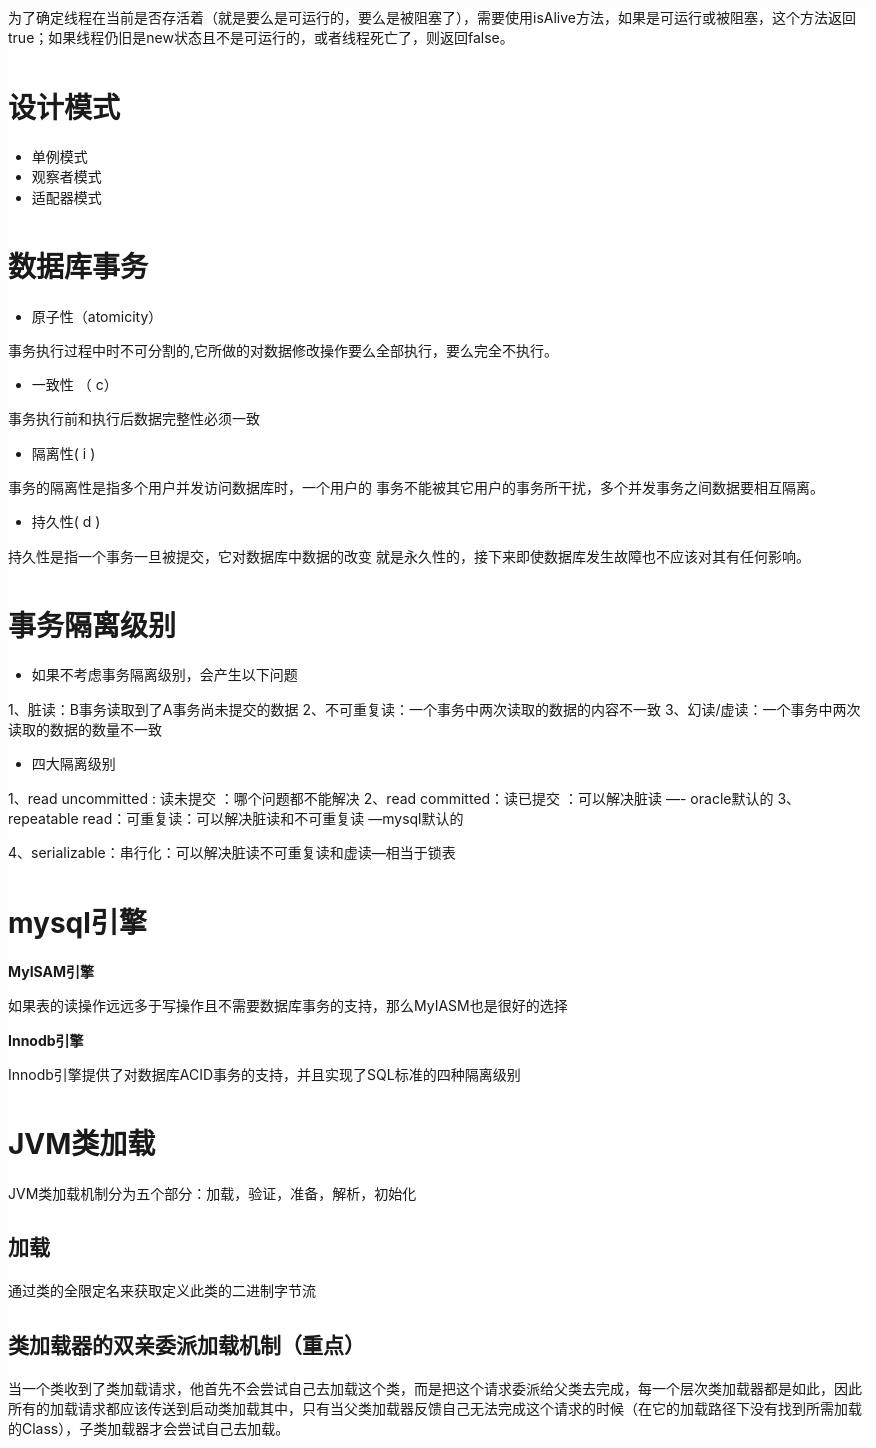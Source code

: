   为了确定线程在当前是否存活着（就是要么是可运行的，要么是被阻塞了），需要使用isAlive方法，如果是可运行或被阻塞，这个方法返回true；如果线程仍旧是new状态且不是可运行的，或者线程死亡了，则返回false。 

# 设计模式

- 单例模式
- 观察者模式
- 适配器模式

# 数据库事务

- 原子性（atomicity）

事务执行过程中时不可分割的,它所做的对数据修改操作要么全部执行，要么完全不执行。 

- 一致性 （ c）

事务执行前和执行后数据完整性必须一致

- 隔离性( i )

事务的隔离性是指多个用户并发访问数据库时，一个用户的 事务不能被其它用户的事务所干扰，多个并发事务之间数据要相互隔离。 

- 持久性( d )

持久性是指一个事务一旦被提交，它对数据库中数据的改变 就是永久性的，接下来即使数据库发生故障也不应该对其有任何影响。

# 事务隔离级别

- 如果不考虑事务隔离级别，会产生以下问题

1、脏读：B事务读取到了A事务尚未提交的数据 
2、不可重复读：一个事务中两次读取的数据的内容不一致 
3、幻读/虚读：一个事务中两次读取的数据的数量不一致 

- 四大隔离级别

1、read uncommitted : 读未提交 ：哪个问题都不能解决 
2、read committed：读已提交 ：可以解决脏读 —- oracle默认的 
3、repeatable read：可重复读：可以解决脏读和不可重复读 —mysql默认的 

4、serializable：串行化：可以解决脏读不可重复读和虚读—相当于锁表

# mysql引擎

**MyISAM引擎** 

如果表的读操作远远多于写操作且不需要数据库事务的支持，那么MyIASM也是很好的选择

**Innodb引擎** 

Innodb引擎提供了对数据库ACID事务的支持，并且实现了SQL标准的四种隔离级别

# JVM类加载

JVM类加载机制分为五个部分：加载，验证，准备，解析，初始化

## 加载

通过类的全限定名来获取定义此类的二进制字节流

## 类加载器的双亲委派加载机制（重点）

当一个类收到了类加载请求，他首先不会尝试自己去加载这个类，而是把这个请求委派给父类去完成，每一个层次类加载器都是如此，因此所有的加载请求都应该传送到启动类加载其中，只有当父类加载器反馈自己无法完成这个请求的时候（在它的加载路径下没有找到所需加载的Class），子类加载器才会尝试自己去加载。